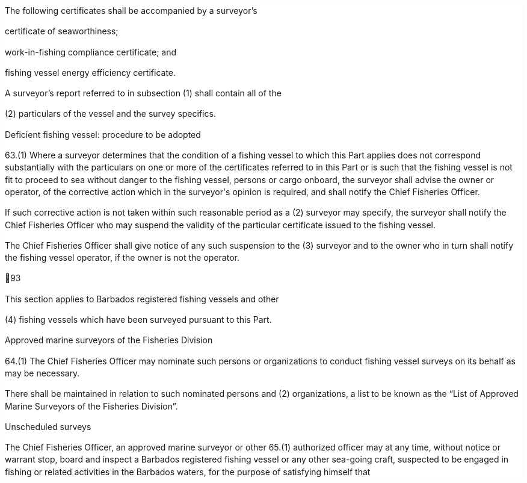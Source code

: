The  following  certificates  shall  be  accompanied  by  a  surveyor’s

certificate of seaworthiness;

work-in-fishing compliance certificate; and

fishing vessel energy efficiency certificate.

A surveyor’s report referred to in subsection (1) shall contain all of the

(2)
particulars of the vessel and the survey specifics.

Deficient fishing vessel: procedure to be adopted

63.(1)
Where a surveyor determines that the condition of a fishing vessel to
which this Part applies does not correspond substantially with the particulars on
one or more of the certificates referred to in this Part or is such that the fishing
vessel is not fit to proceed to sea without danger to the fishing vessel, persons or
cargo onboard, the surveyor shall advise the owner or operator, of the corrective
action  which  in  the  surveyor's  opinion  is  required,  and  shall  notify  the  Chief
Fisheries Officer.

If such corrective action is not taken within such reasonable period as a
(2)
surveyor may specify, the surveyor shall notify the Chief Fisheries Officer who
may suspend the validity of the particular certificate issued to the fishing vessel.

The Chief Fisheries Officer shall give notice of any such suspension to the
(3)
surveyor and to the owner who in turn shall notify the fishing vessel operator, if
the owner is not the operator.

93

This  section  applies  to  Barbados  registered  fishing  vessels  and  other

(4)
fishing vessels which have been surveyed pursuant to this Part.

Approved marine surveyors of the Fisheries Division

64.(1)
The  Chief  Fisheries  Officer  may  nominate  such  persons  or
organizations to conduct fishing vessel surveys on its behalf as may be necessary.

There  shall  be  maintained  in  relation  to  such  nominated  persons  and
(2)
organizations, a list to be known as the “List of Approved Marine Surveyors of
the Fisheries Division”.

Unscheduled surveys

The Chief Fisheries Officer, an approved marine surveyor or other
65.(1)
authorized officer may at any time, without notice or warrant stop, board and
inspect  a  Barbados  registered  fishing  vessel  or  any  other  sea-going  craft,
suspected to be engaged in fishing or related activities in the Barbados waters,
for the purpose of satisfying himself that
